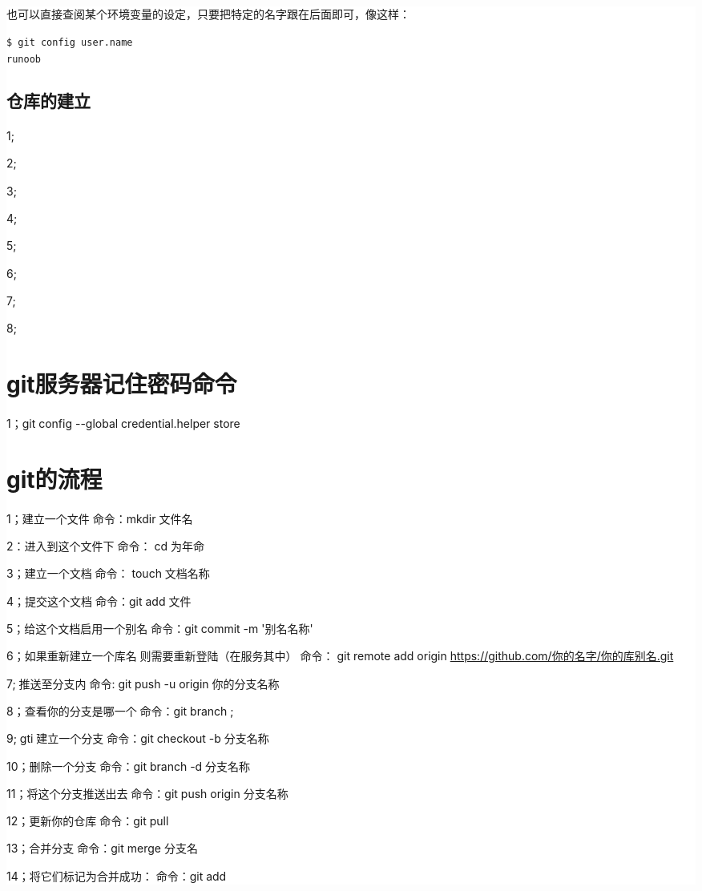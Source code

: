 也可以直接查阅某个环境变量的设定，只要把特定的名字跟在后面即可，像这样：

```
$ git config user.name
runoob
```

## 仓库的建立

1;

2;

3;

4;

5;

6;

7;

8;



# git服务器记住密码命令

1；git config --global credential.helper store

# git的流程 

1；建立一个文件                        命令：mkdir 文件名

2：进入到这个文件下                命令： cd 为年命

3；建立一个文档                         命令： touch 文档名称

4；提交这个文档                         命令：git add 文件

5；给这个文档启用一个别名   命令：git commit -m  '别名名称'

6；如果重新建立一个库名 则需要重新登陆（在服务其中） 命令： git  remote add origin https://github.com/你的名字/你的库别名.git

7; 推送至分支内                            命令:    git push -u origin  你的分支名称

8；查看你的分支是哪一个        命令：git branch ;

9;    gti 建立一个分支        					 命令：git checkout -b  分支名称

10；删除一个分支    					命令：git branch -d 分支名称

11；将这个分支推送出去   		命令：git push origin 分支名称

12；更新你的仓库                        命令：git pull

13；合并分支                    			 命令：git  merge 分支名

14；将它们标记为合并成功：  命令：git add <filename>
